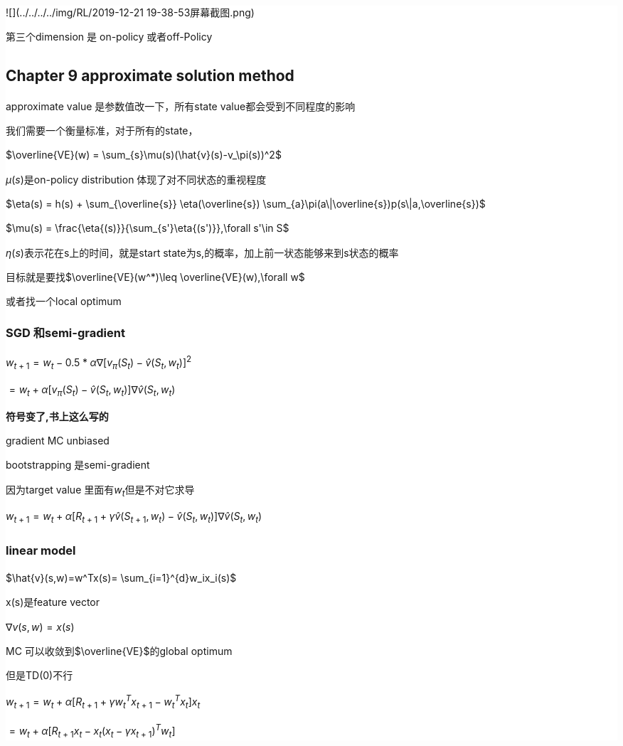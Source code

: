 ![](../../../../img/RL/2019-12-21 19-38-53屏幕截图.png)

第三个dimension 是 on-policy 或者off-Policy





## Chapter 9 approximate solution method

approximate value 是参数值改一下，所有state value都会受到不同程度的影响

我们需要一个衡量标准，对于所有的state，

$\overline{VE}(w) = \sum_{s}\mu(s)(\hat{v}(s)-v_\pi(s))^2$

$\mu(s)$是on-policy distribution 体现了对不同状态的重视程度



$\eta(s) = h(s) + \sum_{\overline{s}} \eta(\overline{s}) \sum_{a}\pi(a\|\overline{s})p(s\|a,\overline{s})$

$\mu(s) = \frac{\eta{(s)}}{\sum_{s'}\eta{(s')}},\forall s'\in S$

$\eta (s)$表示花在s上的时间，就是start state为s,的概率，加上前一状态能够来到s状态的概率



目标就是要找$\overline{VE}(w^*)\leq \overline{VE}(w),\forall w$

或者找一个local optimum

### SGD 和semi-gradient

$w_{t+1} = w_{t} -0.5*\alpha \nabla [v_\pi(S_t)-\hat{v}(S_t,w_t)]^2$

$=w_t+\alpha [v_\pi(S_t)-\hat{v}(S_t,w_t)]\nabla \hat v{(S_t,w_t)}$

**符号变了,书上这么写的**

gradient MC unbiased

bootstrapping 是semi-gradient

因为target value 里面有$w_t$但是不对它求导

$w_{t+1}=w_t+\alpha [R_{t+1}+\gamma \hat{v}(S_{t+1},w_t)-\hat{v}(S_t,w_t)]\nabla \hat v{(S_t,w_t)}$

### linear model

$\hat{v}(s,w)=w^Tx(s)= \sum_{i=1}^{d}w_ix_i(s)$

x(s)是feature vector

$\nabla v(s,w) = x(s)$

MC 可以收敛到$\overline{VE}$的global optimum

但是TD(0)不行

$w_{t+1}=w_t + \alpha [R_{t+1}+\gamma w_{t}^Tx_{t+1}-w_t^Tx_{t} ] x_t$

$=w_t + \alpha 	[R_{t+1}x_t -x_t(x_t-\gamma x_{t+1})^Tw_t]$
